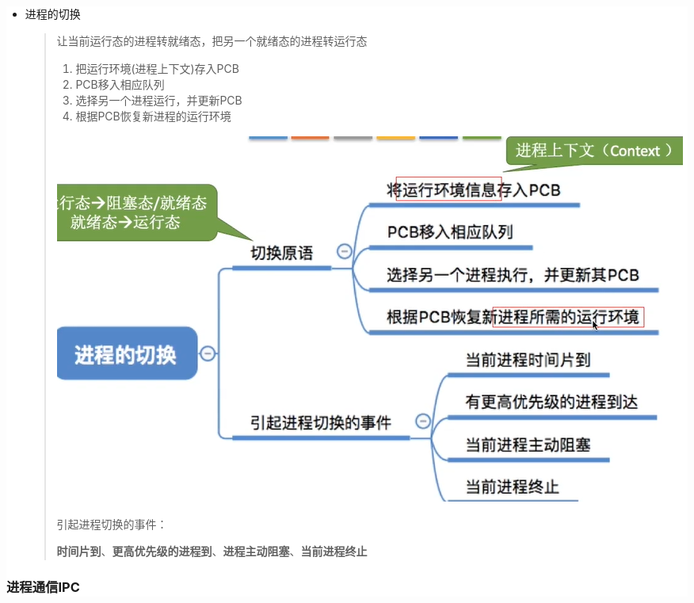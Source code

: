 - 进程的切换

  > 让当前运行态的进程转就绪态，把另一个就绪态的进程转运行态
  >
  > 1. 把运行环境(进程上下文)存入PCB
  > 2. PCB移入相应队列
  > 3. 选择另一个进程运行，并更新PCB
  > 4. 根据PCB恢复新进程的运行环境
  >
  > ![image-20240921200007807](Typara用到的图片/image-20240921200007807.png)
  >
  > 引起进程切换的事件：
  >
  > **时间片到**、**更高优先级的进程到**、**进程主动阻塞**、**当前进程终止**



### 进程通信IPC
